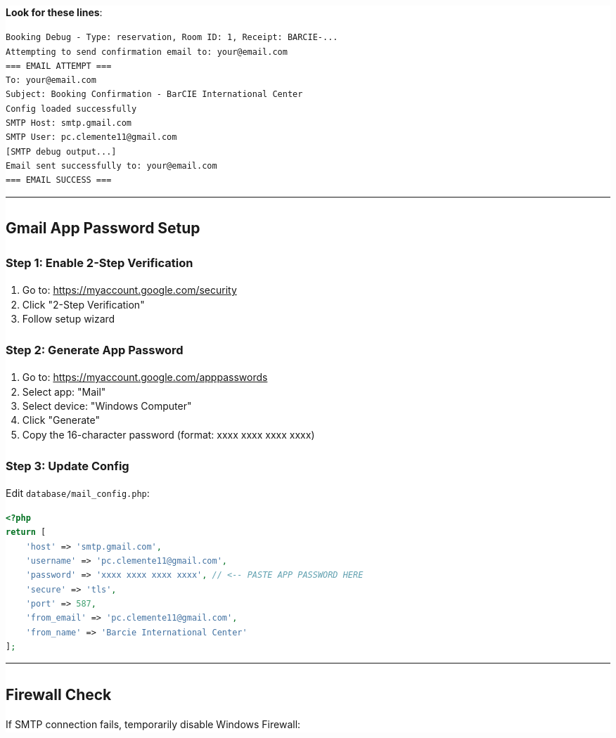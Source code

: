 **Look for these lines**:
```
Booking Debug - Type: reservation, Room ID: 1, Receipt: BARCIE-...
Attempting to send confirmation email to: your@email.com
=== EMAIL ATTEMPT ===
To: your@email.com
Subject: Booking Confirmation - BarCIE International Center
Config loaded successfully
SMTP Host: smtp.gmail.com
SMTP User: pc.clemente11@gmail.com
[SMTP debug output...]
Email sent successfully to: your@email.com
=== EMAIL SUCCESS ===
```

---

## Gmail App Password Setup

### Step 1: Enable 2-Step Verification
1. Go to: https://myaccount.google.com/security
2. Click "2-Step Verification"
3. Follow setup wizard

### Step 2: Generate App Password
1. Go to: https://myaccount.google.com/apppasswords
2. Select app: "Mail"
3. Select device: "Windows Computer"
4. Click "Generate"
5. Copy the 16-character password (format: xxxx xxxx xxxx xxxx)

### Step 3: Update Config
Edit `database/mail_config.php`:
```php
<?php
return [
    'host' => 'smtp.gmail.com',
    'username' => 'pc.clemente11@gmail.com',
    'password' => 'xxxx xxxx xxxx xxxx', // <-- PASTE APP PASSWORD HERE
    'secure' => 'tls',
    'port' => 587,
    'from_email' => 'pc.clemente11@gmail.com',
    'from_name' => 'Barcie International Center'
];
```

---

## Firewall Check

If SMTP connection fails, temporarily disable Windows Firewall:
